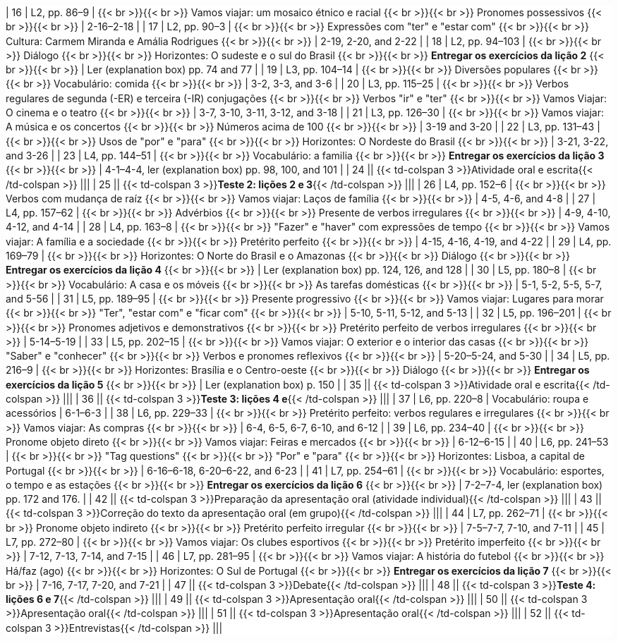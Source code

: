 | 16 | L2, pp. 86–9 |  {{< br >}}{{< br >}} Vamos viajar: um mosaico étnico e racial {{< br >}}{{< br >}} Pronomes possessivos {{< br >}}{{< br >}}  | 2-16–2-18 |
| 17 | L2, pp. 90–3 |  {{< br >}}{{< br >}} Expressões com "ter" e "estar com" {{< br >}}{{< br >}} Cultura: Carmem Miranda e Amália Rodrigues {{< br >}}{{< br >}}  | 2-19, 2-20, and 2-22 |
| 18 | L2, pp. 94–103 |  {{< br >}}{{< br >}} Diálogo {{< br >}}{{< br >}} Horizontes: O sudeste e o sul do Brasil {{< br >}}{{< br >}} **Entregar os exercícios da lição 2** {{< br >}}{{< br >}}  | Ler (explanation box) pp. 74 and 77 |
| 19 | L3, pp. 104–14 |  {{< br >}}{{< br >}} Diversões populares {{< br >}}{{< br >}} Vocabulário: comida {{< br >}}{{< br >}}  | 3-2, 3-3, and 3-6 |
| 20 | L3, pp. 115–25 |  {{< br >}}{{< br >}} Verbos regulares de segunda (-ER) e terceira (-IR) conjugações {{< br >}}{{< br >}} Verbos "ir" e "ter" {{< br >}}{{< br >}} Vamos Viajar: O cinema e o teatro {{< br >}}{{< br >}}  | 3-7, 3-10, 3-11, 3-12, and 3-18 |
| 21 | L3, pp. 126–30 |  {{< br >}}{{< br >}} Vamos viajar: A música e os concertos {{< br >}}{{< br >}} Números acima de 100 {{< br >}}{{< br >}}  | 3-19 and 3-20 |
| 22 | L3, pp. 131–43 |  {{< br >}}{{< br >}} Usos de "por" e "para" {{< br >}}{{< br >}} Horizontes: O Nordeste do Brasil {{< br >}}{{< br >}}  | 3-21, 3-22, and 3-26 |
| 23 | L4, pp. 144–51 |  {{< br >}}{{< br >}} Vocabulário: a familia {{< br >}}{{< br >}} **Entregar os exercícios da lição 3** {{< br >}}{{< br >}}  | 4-1–4-4, ler (explanation box) pp. 98, 100, and 101 |
| 24 || {{< td-colspan 3 >}}Atividade oral e escrita{{< /td-colspan >}} |||
| 25 || {{< td-colspan 3 >}}**Teste 2: lições 2 e 3**{{< /td-colspan >}} |||
| 26 | L4, pp. 152–6 |  {{< br >}}{{< br >}} Verbos com mudança de raíz {{< br >}}{{< br >}} Vamos viajar: Laços de família {{< br >}}{{< br >}}  | 4-5, 4-6, and 4-8 |
| 27 | L4, pp. 157–62 |  {{< br >}}{{< br >}} Advérbios {{< br >}}{{< br >}} Presente de verbos irregulares {{< br >}}{{< br >}}  | 4-9, 4-10, 4-12, and 4-14 |
| 28 | L4, pp. 163–8 |  {{< br >}}{{< br >}} "Fazer" e "haver" com expressões de tempo {{< br >}}{{< br >}} Vamos viajar: A família e a sociedade {{< br >}}{{< br >}} Pretérito perfeito {{< br >}}{{< br >}}  | 4-15, 4-16, 4-19, and 4-22 |
| 29 | L4, pp. 169–79 |  {{< br >}}{{< br >}} Horizontes: O Norte do Brasil e o Amazonas {{< br >}}{{< br >}} Diálogo {{< br >}}{{< br >}} **Entregar os exercícios da lição 4** {{< br >}}{{< br >}}  | Ler (explanation box) pp. 124, 126, and 128 |
| 30 | L5, pp. 180–8 |  {{< br >}}{{< br >}} Vocabulário: A casa e os móveis {{< br >}}{{< br >}} As tarefas domésticas {{< br >}}{{< br >}}  | 5-1, 5-2, 5-5, 5-7, and 5-56 |
| 31 | L5, pp. 189–95 |  {{< br >}}{{< br >}} Presente progressivo {{< br >}}{{< br >}} Vamos viajar: Lugares para morar {{< br >}}{{< br >}} "Ter", "estar com" e "ficar com" {{< br >}}{{< br >}}  | 5-10, 5-11, 5-12, and 5-13 |
| 32 | L5, pp. 196–201 |  {{< br >}}{{< br >}} Pronomes adjetivos e demonstrativos {{< br >}}{{< br >}} Pretérito perfeito de verbos irregulares {{< br >}}{{< br >}}  | 5-14–5-19 |
| 33 | L5, pp. 202–15 |  {{< br >}}{{< br >}} Vamos viajar: O exterior e o interior das casas {{< br >}}{{< br >}} "Saber" e "conhecer" {{< br >}}{{< br >}} Verbos e pronomes reflexivos {{< br >}}{{< br >}}  | 5-20–5-24, and 5-30 |
| 34 | L5, pp. 216–9 |  {{< br >}}{{< br >}} Horizontes: Brasília e o Centro-oeste {{< br >}}{{< br >}} Diálogo {{< br >}}{{< br >}} **Entregar os exercícios da lição 5** {{< br >}}{{< br >}}  | Ler (explanation box) p. 150 |
| 35 || {{< td-colspan 3 >}}Atividade oral e escrita{{< /td-colspan >}} |||
| 36 || {{< td-colspan 3 >}}**Teste 3: lições 4 e**{{< /td-colspan >}} |||
| 37 | L6, pp. 220–8 | Vocabulário: roupa e acessórios | 6-1–6-3 |
| 38 | L6, pp. 229–33 |  {{< br >}}{{< br >}} Pretérito perfeito: verbos regulares e irregulares {{< br >}}{{< br >}} Vamos viajar: As compras {{< br >}}{{< br >}}  | 6-4, 6-5, 6-7, 6-10, and 6-12 |
| 39 | L6, pp. 234–40 |  {{< br >}}{{< br >}} Pronome objeto direto {{< br >}}{{< br >}} Vamos viajar: Feiras e mercados {{< br >}}{{< br >}}  | 6-12–6-15 |
| 40 | L6, pp. 241–53 |  {{< br >}}{{< br >}} "Tag questions" {{< br >}}{{< br >}} "Por" e "para" {{< br >}}{{< br >}} Horizontes: Lisboa, a capital de Portugal {{< br >}}{{< br >}}  | 6-16–6-18, 6-20–6-22, and 6-23 |
| 41 | L7, pp. 254–61 |  {{< br >}}{{< br >}} Vocabulário: esportes, o tempo e as estações {{< br >}}{{< br >}} **Entregar os exercícios da lição 6** {{< br >}}{{< br >}}  | 7-2–7-4, ler (explanation box) pp. 172 and 176. |
| 42 || {{< td-colspan 3 >}}Preparação da apresentação oral (atividade individual){{< /td-colspan >}} |||
| 43 || {{< td-colspan 3 >}}Correção do texto da apresentação oral (em grupo){{< /td-colspan >}} |||
| 44 | L7, pp. 262–71 |  {{< br >}}{{< br >}} Pronome objeto indireto {{< br >}}{{< br >}} Pretérito perfeito irregular {{< br >}}{{< br >}}  | 7-5–7-7, 7-10, and 7-11 |
| 45 | L7, pp. 272–80 |  {{< br >}}{{< br >}} Vamos viajar: Os clubes esportivos {{< br >}}{{< br >}} Pretérito imperfeito {{< br >}}{{< br >}}  | 7-12, 7-13, 7-14, and 7-15 |
| 46 | L7, pp. 281–95 |  {{< br >}}{{< br >}} Vamos viajar: A história do futebol {{< br >}}{{< br >}} Há/faz (ago) {{< br >}}{{< br >}} Horizontes: O Sul de Portugal {{< br >}}{{< br >}} **Entregar os exercícios da lição 7** {{< br >}}{{< br >}}  | 7-16, 7-17, 7-20, and 7-21 |
| 47 || {{< td-colspan 3 >}}Debate{{< /td-colspan >}} |||
| 48 || {{< td-colspan 3 >}}**Teste 4: lições 6 e 7**{{< /td-colspan >}} |||
| 49 || {{< td-colspan 3 >}}Apresentação oral{{< /td-colspan >}} |||
| 50 || {{< td-colspan 3 >}}Apresentação oral{{< /td-colspan >}} |||
| 51 || {{< td-colspan 3 >}}Apresentação oral{{< /td-colspan >}} |||
| 52 || {{< td-colspan 3 >}}Entrevistas{{< /td-colspan >}} |||